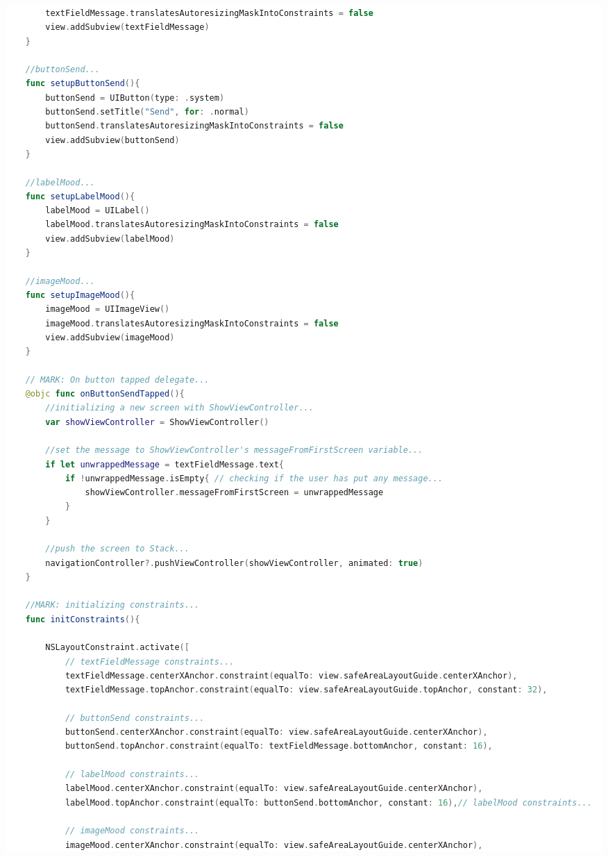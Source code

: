 ```swift
        textFieldMessage.translatesAutoresizingMaskIntoConstraints = false
        view.addSubview(textFieldMessage)
    }
    
    //buttonSend...
    func setupButtonSend(){
        buttonSend = UIButton(type: .system)
        buttonSend.setTitle("Send", for: .normal)
        buttonSend.translatesAutoresizingMaskIntoConstraints = false
        view.addSubview(buttonSend)
    }
    
    //labelMood...
    func setupLabelMood(){
        labelMood = UILabel()
        labelMood.translatesAutoresizingMaskIntoConstraints = false
        view.addSubview(labelMood)
    }
    
    //imageMood...
    func setupImageMood(){
        imageMood = UIImageView()
        imageMood.translatesAutoresizingMaskIntoConstraints = false
        view.addSubview(imageMood)
    }
    
    // MARK: On button tapped delegate...
    @objc func onButtonSendTapped(){
        //initializing a new screen with ShowViewController...
        var showViewController = ShowViewController()
        
        //set the message to ShowViewController's messageFromFirstScreen variable...
        if let unwrappedMessage = textFieldMessage.text{
            if !unwrappedMessage.isEmpty{ // checking if the user has put any message...
                showViewController.messageFromFirstScreen = unwrappedMessage
            }
        }
        
        //push the screen to Stack...
        navigationController?.pushViewController(showViewController, animated: true)
    }
    
    //MARK: initializing constraints...
    func initConstraints(){
        
        NSLayoutConstraint.activate([
            // textFieldMessage constraints...
            textFieldMessage.centerXAnchor.constraint(equalTo: view.safeAreaLayoutGuide.centerXAnchor),
            textFieldMessage.topAnchor.constraint(equalTo: view.safeAreaLayoutGuide.topAnchor, constant: 32),
            
            // buttonSend constraints...
            buttonSend.centerXAnchor.constraint(equalTo: view.safeAreaLayoutGuide.centerXAnchor),
            buttonSend.topAnchor.constraint(equalTo: textFieldMessage.bottomAnchor, constant: 16),
            
            // labelMood constraints...
            labelMood.centerXAnchor.constraint(equalTo: view.safeAreaLayoutGuide.centerXAnchor),
            labelMood.topAnchor.constraint(equalTo: buttonSend.bottomAnchor, constant: 16),// labelMood constraints...
            
            // imageMood constraints...
            imageMood.centerXAnchor.constraint(equalTo: view.safeAreaLayoutGuide.centerXAnchor),
```